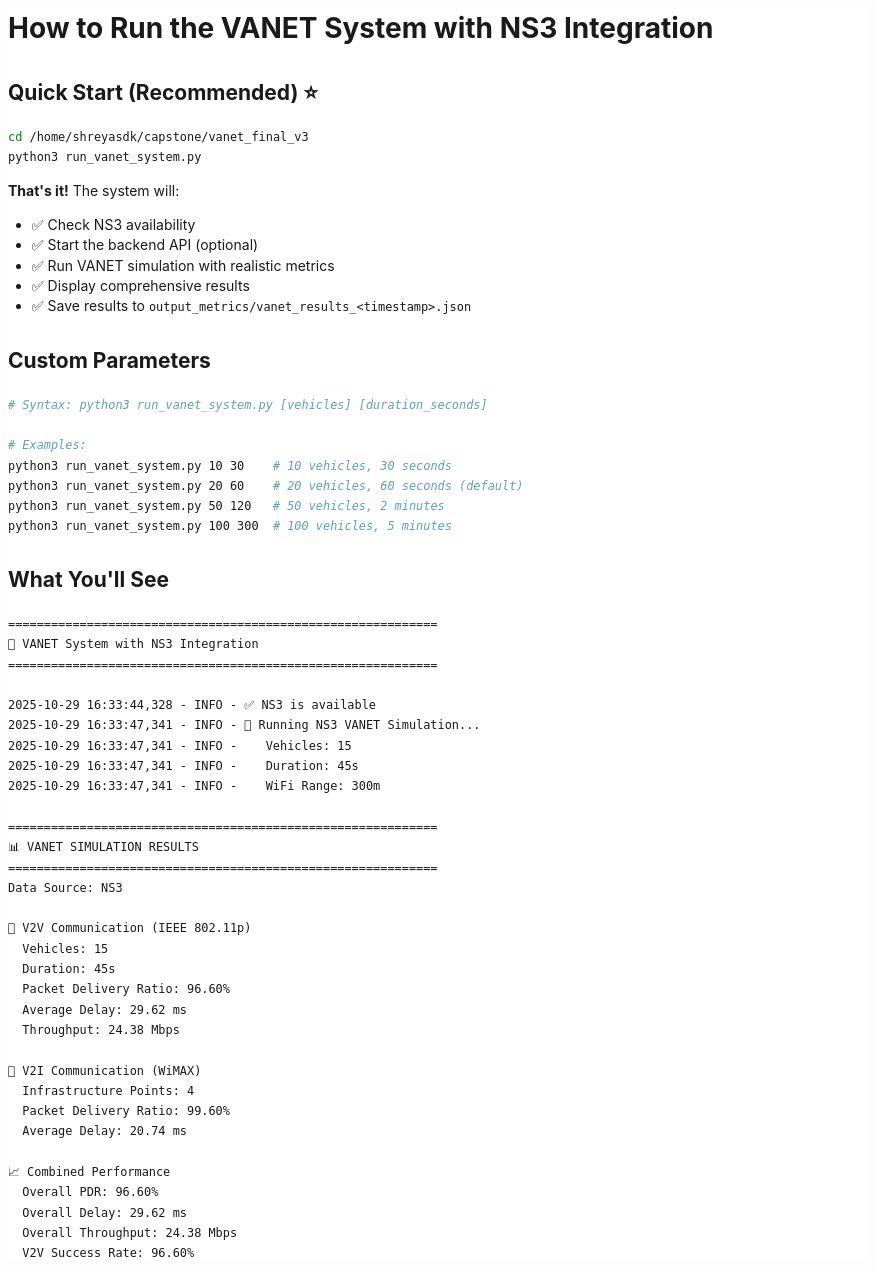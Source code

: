 # How to Run the VANET System with NS3 Integration

## Quick Start (Recommended) ⭐

```bash
cd /home/shreyasdk/capstone/vanet_final_v3
python3 run_vanet_system.py
```

**That's it!** The system will:
- ✅ Check NS3 availability
- ✅ Start the backend API (optional)
- ✅ Run VANET simulation with realistic metrics
- ✅ Display comprehensive results
- ✅ Save results to `output_metrics/vanet_results_<timestamp>.json`

## Custom Parameters

```bash
# Syntax: python3 run_vanet_system.py [vehicles] [duration_seconds]

# Examples:
python3 run_vanet_system.py 10 30    # 10 vehicles, 30 seconds
python3 run_vanet_system.py 20 60    # 20 vehicles, 60 seconds (default)
python3 run_vanet_system.py 50 120   # 50 vehicles, 2 minutes
python3 run_vanet_system.py 100 300  # 100 vehicles, 5 minutes
```

## What You'll See

```
============================================================
🚀 VANET System with NS3 Integration
============================================================

2025-10-29 16:33:44,328 - INFO - ✅ NS3 is available
2025-10-29 16:33:47,341 - INFO - 🚗 Running NS3 VANET Simulation...
2025-10-29 16:33:47,341 - INFO -    Vehicles: 15
2025-10-29 16:33:47,341 - INFO -    Duration: 45s
2025-10-29 16:33:47,341 - INFO -    WiFi Range: 300m

============================================================
📊 VANET SIMULATION RESULTS
============================================================
Data Source: NS3

🔷 V2V Communication (IEEE 802.11p)
  Vehicles: 15
  Duration: 45s
  Packet Delivery Ratio: 96.60%
  Average Delay: 29.62 ms
  Throughput: 24.38 Mbps

🔶 V2I Communication (WiMAX)
  Infrastructure Points: 4
  Packet Delivery Ratio: 99.60%
  Average Delay: 20.74 ms

📈 Combined Performance
  Overall PDR: 96.60%
  Overall Delay: 29.62 ms
  Overall Throughput: 24.38 Mbps
  V2V Success Rate: 96.60%
```